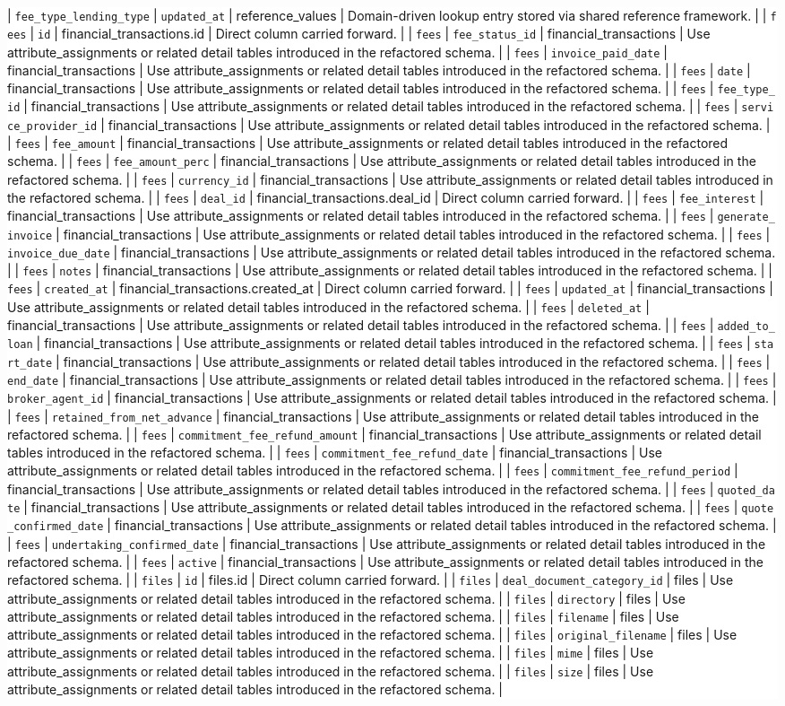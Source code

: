 | `fee_type_lending_type` | `updated_at` | reference_values | Domain-driven lookup entry stored via shared reference framework. |
| `fees` | `id` | financial_transactions.id | Direct column carried forward. |
| `fees` | `fee_status_id` | financial_transactions | Use attribute_assignments or related detail tables introduced in the refactored schema. |
| `fees` | `invoice_paid_date` | financial_transactions | Use attribute_assignments or related detail tables introduced in the refactored schema. |
| `fees` | `date` | financial_transactions | Use attribute_assignments or related detail tables introduced in the refactored schema. |
| `fees` | `fee_type_id` | financial_transactions | Use attribute_assignments or related detail tables introduced in the refactored schema. |
| `fees` | `service_provider_id` | financial_transactions | Use attribute_assignments or related detail tables introduced in the refactored schema. |
| `fees` | `fee_amount` | financial_transactions | Use attribute_assignments or related detail tables introduced in the refactored schema. |
| `fees` | `fee_amount_perc` | financial_transactions | Use attribute_assignments or related detail tables introduced in the refactored schema. |
| `fees` | `currency_id` | financial_transactions | Use attribute_assignments or related detail tables introduced in the refactored schema. |
| `fees` | `deal_id` | financial_transactions.deal_id | Direct column carried forward. |
| `fees` | `fee_interest` | financial_transactions | Use attribute_assignments or related detail tables introduced in the refactored schema. |
| `fees` | `generate_invoice` | financial_transactions | Use attribute_assignments or related detail tables introduced in the refactored schema. |
| `fees` | `invoice_due_date` | financial_transactions | Use attribute_assignments or related detail tables introduced in the refactored schema. |
| `fees` | `notes` | financial_transactions | Use attribute_assignments or related detail tables introduced in the refactored schema. |
| `fees` | `created_at` | financial_transactions.created_at | Direct column carried forward. |
| `fees` | `updated_at` | financial_transactions | Use attribute_assignments or related detail tables introduced in the refactored schema. |
| `fees` | `deleted_at` | financial_transactions | Use attribute_assignments or related detail tables introduced in the refactored schema. |
| `fees` | `added_to_loan` | financial_transactions | Use attribute_assignments or related detail tables introduced in the refactored schema. |
| `fees` | `start_date` | financial_transactions | Use attribute_assignments or related detail tables introduced in the refactored schema. |
| `fees` | `end_date` | financial_transactions | Use attribute_assignments or related detail tables introduced in the refactored schema. |
| `fees` | `broker_agent_id` | financial_transactions | Use attribute_assignments or related detail tables introduced in the refactored schema. |
| `fees` | `retained_from_net_advance` | financial_transactions | Use attribute_assignments or related detail tables introduced in the refactored schema. |
| `fees` | `commitment_fee_refund_amount` | financial_transactions | Use attribute_assignments or related detail tables introduced in the refactored schema. |
| `fees` | `commitment_fee_refund_date` | financial_transactions | Use attribute_assignments or related detail tables introduced in the refactored schema. |
| `fees` | `commitment_fee_refund_period` | financial_transactions | Use attribute_assignments or related detail tables introduced in the refactored schema. |
| `fees` | `quoted_date` | financial_transactions | Use attribute_assignments or related detail tables introduced in the refactored schema. |
| `fees` | `quote_confirmed_date` | financial_transactions | Use attribute_assignments or related detail tables introduced in the refactored schema. |
| `fees` | `undertaking_confirmed_date` | financial_transactions | Use attribute_assignments or related detail tables introduced in the refactored schema. |
| `fees` | `active` | financial_transactions | Use attribute_assignments or related detail tables introduced in the refactored schema. |
| `files` | `id` | files.id | Direct column carried forward. |
| `files` | `deal_document_category_id` | files | Use attribute_assignments or related detail tables introduced in the refactored schema. |
| `files` | `directory` | files | Use attribute_assignments or related detail tables introduced in the refactored schema. |
| `files` | `filename` | files | Use attribute_assignments or related detail tables introduced in the refactored schema. |
| `files` | `original_filename` | files | Use attribute_assignments or related detail tables introduced in the refactored schema. |
| `files` | `mime` | files | Use attribute_assignments or related detail tables introduced in the refactored schema. |
| `files` | `size` | files | Use attribute_assignments or related detail tables introduced in the refactored schema. |
